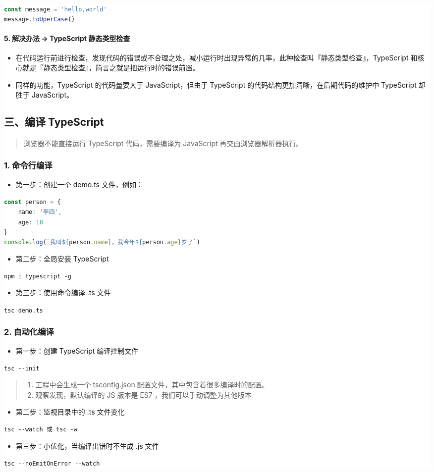 ```javascript
const message = 'hello,world'
message.toUperCase()
```

#### 5. 解决办法 -> TypeScript 静态类型检查

- 在代码运⾏前进⾏检查，发现代码的错误或不合理之处，减⼩运⾏时出现异常的⼏率，此种检查叫『静态类型检查』，TypeScript 和核⼼就是『静态类型检查』，简⾔之就是把运⾏时的错误前置。

- 同样的功能，TypeScript 的代码量要⼤于 JavaScript，但由于 TypeScript 的代码结构更加清晰，在后期代码的维护中 TypeScript 却胜于 JavaScript。

## 三、编译 TypeScript

> 浏览器不能直接运⾏ TypeScript 代码，需要编译为 JavaScript 再交由浏览器解析器执⾏。

### 1. 命令行编译

- 第⼀步：创建⼀个 demo.ts ⽂件，例如：

```typescript
const person = {
    name: '李四',
    age: 18
}
console.log(`我叫${person.name}，我今年${person.age}岁了`)
```

- 第⼆步：全局安装 TypeScript

```
npm i typescript -g
```

- 第三步：使⽤命令编译 .ts ⽂件

```
tsc demo.ts
```

### 2. ⾃动化编译

- 第⼀步：创建 TypeScript 编译控制⽂件

```
tsc --init
```

> 1. ⼯程中会⽣成⼀个 tsconfig.json 配置⽂件，其中包含着很多编译时的配置。
> 2. 观察发现，默认编译的 JS 版本是 ES7 ，我们可以⼿动调整为其他版本

- 第⼆步：监视⽬录中的 .ts ⽂件变化

```
tsc --watch 或 tsc -w
```

- 第三步：⼩优化，当编译出错时不⽣成 .js ⽂件

```
tsc --noEmitOnError --watch
```

